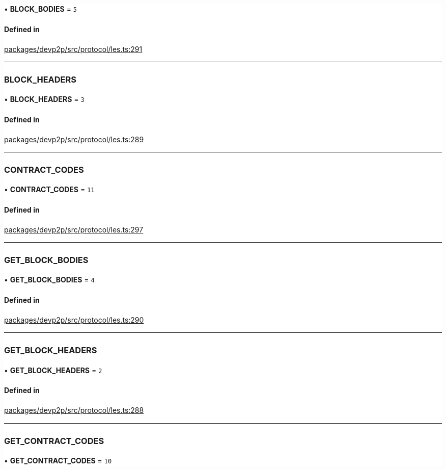 • **BLOCK\_BODIES** = ``5``

#### Defined in

[packages/devp2p/src/protocol/les.ts:291](https://github.com/ethereumjs/ethereumjs-monorepo/blob/master/packages/devp2p/src/protocol/les.ts#L291)

___

### BLOCK\_HEADERS

• **BLOCK\_HEADERS** = ``3``

#### Defined in

[packages/devp2p/src/protocol/les.ts:289](https://github.com/ethereumjs/ethereumjs-monorepo/blob/master/packages/devp2p/src/protocol/les.ts#L289)

___

### CONTRACT\_CODES

• **CONTRACT\_CODES** = ``11``

#### Defined in

[packages/devp2p/src/protocol/les.ts:297](https://github.com/ethereumjs/ethereumjs-monorepo/blob/master/packages/devp2p/src/protocol/les.ts#L297)

___

### GET\_BLOCK\_BODIES

• **GET\_BLOCK\_BODIES** = ``4``

#### Defined in

[packages/devp2p/src/protocol/les.ts:290](https://github.com/ethereumjs/ethereumjs-monorepo/blob/master/packages/devp2p/src/protocol/les.ts#L290)

___

### GET\_BLOCK\_HEADERS

• **GET\_BLOCK\_HEADERS** = ``2``

#### Defined in

[packages/devp2p/src/protocol/les.ts:288](https://github.com/ethereumjs/ethereumjs-monorepo/blob/master/packages/devp2p/src/protocol/les.ts#L288)

___

### GET\_CONTRACT\_CODES

• **GET\_CONTRACT\_CODES** = ``10``
